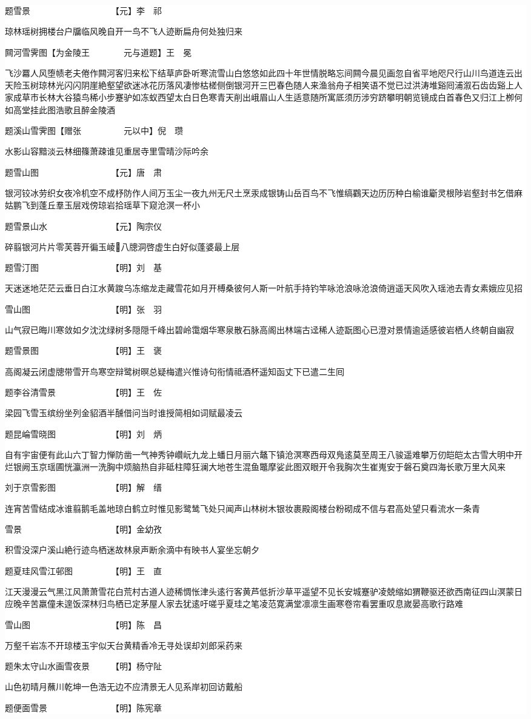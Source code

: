 题雪景　　　　　　　　　　【元】李　祁  

琼林瑶树拥楼台户牖临风晚自开一鸟不飞人迹断扁舟何处独归来  

闗河雪霁图【为金陵王　　　　元与道题】王　冕  

飞沙羃人风堕帻老夫倦作闗河客归来松下结草庐卧听寒流雪山白悠悠如此四十年世情脱略忘间闗今晨见画忽自省平地咫尺行山川鸟道连云出天险玉树琼林光闪闪阴崖絶壑望欲迷冰花历落风凄惨枯槎侧倒银河开三巴春色随人来渔翁舟子相笑语不觉已过洪涛堆谿囘浦溆石齿齿谿上人家成草市长林大谷猿鸟稀小步蹇驴如冻蚁西望太白日色寒青天削出峨眉山人生适意随所寓厎须历涉穷跻攀明朝览镜成白首春色又归江上栁何如高堂挂此图浩歌且醉金陵酒  

题溪山雪霁图【赠张　　　　　元以中】倪　瓒  

水影山容黯淡云林细篠萧疎谁见重居寺里雪晴沙际吟余  

题雪山图　　　　　　　　　【元】唐　肃  

银河铰冰劳织女夜冷机空不成杼防作人间万玉尘一夜九州无尺土烹汞成银铸山岳百鸟不飞惟缟鸐天边历历种白榆谁斸灵根陟岩壑封书乞借麻姑鹏飞到蓬丘羣玉层戏傍琼岩拾瑶草下窥沧溟一杯小  

题雪景山水　　　　　　　　【元】陶宗仪  

碎翦银河片片零芙蓉开徧玉崚八牕洞啓虚生白好似蓬婆最上层  

题雪汀图　　　　　　　　　【明】刘　基  

天迷迷地茫茫云垂日白江水黄踆乌冻缩龙走藏雪花如月开榑桑彼何人斯一叶航手持钓竿咏沧浪咏沧浪倚逍遥天风吹入瑶池去青女素娥应见招  

雪山图　　　　　　　　　　【明】张　羽  

山气寂已晦川寒敛如夕沈沈绿树多隠隠千峰出碧岭霭烟华寒泉散石脉高阁出林端古迳稀人迹翫图心已澄对景情逾适感彼岩栖人终朝自幽寂  

题雪景图　　　　　　　　　【明】王　褒  

高阁凝云闭虚牕带雪开鸟寒空辩鹭树暝总疑梅遣兴惟诗句衔情祗酒杯遥知函丈下已遣二生囘  

题李谷清雪景　　　　　　　【明】王　佐  

梁园飞雪玉缤纷坐列金貂酒半醺借问当时谁授简相如词赋最凌云  

题昆崘雪晓图　　　　　　　【明】刘　炳  

自有宇宙便有此山六丁智力惮防凿一气神秀钟巑岏九龙上蟠日月丽六鼇下镇沧溟寒西母双鳬逺莫至周王八骏遥难攀万仞皑皑太古雪大明中开烂银阙玉京瑶圃恍瀛洲一洗胸中烦脑热自非砥柱障狂澜大地苍生混鱼鼈摩娑此图双眼开令我胸次生崔嵬安于磐石奠四海长歌万里大风来  

刘于京雪影图　　　　　　　【明】解　缙  

连宵苦雪结成冰谁翦鹅毛盖地琼白鹤立时惟见影鹭鸶飞处只闻声山林树木银妆裹殿阁楼台粉砌成不信与君高处望只看流水一条青  

雪景　　　　　　　　　　　【明】金幼孜  

积雪没深户溪山絶行迹鸟栖迷故林泉声断余滴中有映书人宴坐忘朝夕  

题夏珪风雪江邨图　　　　　【明】王　直  

江天漫漫云气黑江风萧萧雪花白荒村古道人迹稀惆怅津头逺行客黄芦低折沙草平遥望不见长安城蹇驴凌兢缩如猬鞭驱还欲西南征四山溟蒙日应晚辛苦羸僮未遑饭深林归鸟栖已定茅屋人家去犹逺吁嗟乎夏珪之笔凌范寛满堂凛凛生画寒卷帘看罢重叹息嵗晏高歌行路难  

雪山图　　　　　　　　　　【明】陈　昌  

万壑千岩冻不开琼楼玉宇似天台黄精香冷无寻处误却刘郎采药来  

题朱太守山水画雪夜景　　　【明】杨守阯  

山色初晴月蘸川乾坤一色浩无边不应清景无人见系岸初回访戴船  

题便面雪景　　　　　　　　【明】陈宪章  
